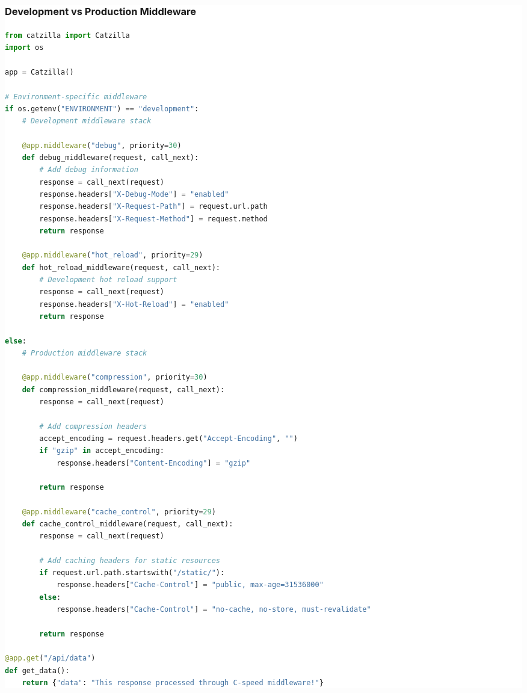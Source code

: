 ### Development vs Production Middleware

```python
from catzilla import Catzilla
import os

app = Catzilla()

# Environment-specific middleware
if os.getenv("ENVIRONMENT") == "development":
    # Development middleware stack

    @app.middleware("debug", priority=30)
    def debug_middleware(request, call_next):
        # Add debug information
        response = call_next(request)
        response.headers["X-Debug-Mode"] = "enabled"
        response.headers["X-Request-Path"] = request.url.path
        response.headers["X-Request-Method"] = request.method
        return response

    @app.middleware("hot_reload", priority=29)
    def hot_reload_middleware(request, call_next):
        # Development hot reload support
        response = call_next(request)
        response.headers["X-Hot-Reload"] = "enabled"
        return response

else:
    # Production middleware stack

    @app.middleware("compression", priority=30)
    def compression_middleware(request, call_next):
        response = call_next(request)

        # Add compression headers
        accept_encoding = request.headers.get("Accept-Encoding", "")
        if "gzip" in accept_encoding:
            response.headers["Content-Encoding"] = "gzip"

        return response

    @app.middleware("cache_control", priority=29)
    def cache_control_middleware(request, call_next):
        response = call_next(request)

        # Add caching headers for static resources
        if request.url.path.startswith("/static/"):
            response.headers["Cache-Control"] = "public, max-age=31536000"
        else:
            response.headers["Cache-Control"] = "no-cache, no-store, must-revalidate"

        return response

@app.get("/api/data")
def get_data():
    return {"data": "This response processed through C-speed middleware!"}
```
